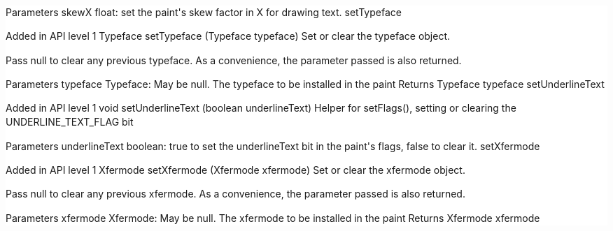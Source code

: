 Parameters
skewX	float: set the paint's skew factor in X for drawing text.
setTypeface

Added in API level 1
Typeface setTypeface (Typeface typeface)
Set or clear the typeface object.

Pass null to clear any previous typeface. As a convenience, the parameter passed is also returned.

Parameters
typeface	Typeface: May be null. The typeface to be installed in the paint
Returns
Typeface	typeface
setUnderlineText

Added in API level 1
void setUnderlineText (boolean underlineText)
Helper for setFlags(), setting or clearing the UNDERLINE_TEXT_FLAG bit

Parameters
underlineText	boolean: true to set the underlineText bit in the paint's flags, false to clear it.
setXfermode

Added in API level 1
Xfermode setXfermode (Xfermode xfermode)
Set or clear the xfermode object.

Pass null to clear any previous xfermode. As a convenience, the parameter passed is also returned.

Parameters
xfermode	Xfermode: May be null. The xfermode to be installed in the paint
Returns
Xfermode	xfermode
